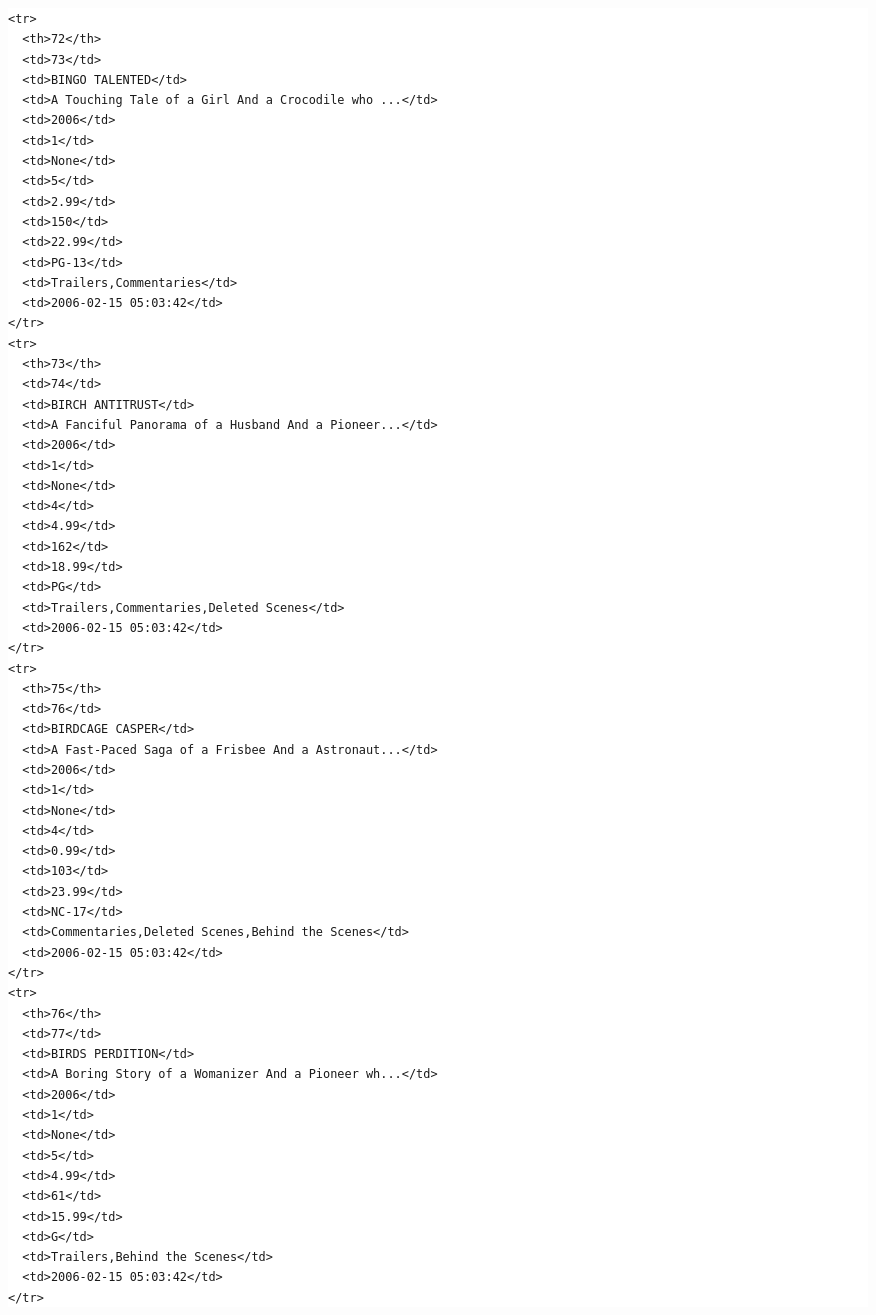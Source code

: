     <tr>
      <th>72</th>
      <td>73</td>
      <td>BINGO TALENTED</td>
      <td>A Touching Tale of a Girl And a Crocodile who ...</td>
      <td>2006</td>
      <td>1</td>
      <td>None</td>
      <td>5</td>
      <td>2.99</td>
      <td>150</td>
      <td>22.99</td>
      <td>PG-13</td>
      <td>Trailers,Commentaries</td>
      <td>2006-02-15 05:03:42</td>
    </tr>
    <tr>
      <th>73</th>
      <td>74</td>
      <td>BIRCH ANTITRUST</td>
      <td>A Fanciful Panorama of a Husband And a Pioneer...</td>
      <td>2006</td>
      <td>1</td>
      <td>None</td>
      <td>4</td>
      <td>4.99</td>
      <td>162</td>
      <td>18.99</td>
      <td>PG</td>
      <td>Trailers,Commentaries,Deleted Scenes</td>
      <td>2006-02-15 05:03:42</td>
    </tr>
    <tr>
      <th>75</th>
      <td>76</td>
      <td>BIRDCAGE CASPER</td>
      <td>A Fast-Paced Saga of a Frisbee And a Astronaut...</td>
      <td>2006</td>
      <td>1</td>
      <td>None</td>
      <td>4</td>
      <td>0.99</td>
      <td>103</td>
      <td>23.99</td>
      <td>NC-17</td>
      <td>Commentaries,Deleted Scenes,Behind the Scenes</td>
      <td>2006-02-15 05:03:42</td>
    </tr>
    <tr>
      <th>76</th>
      <td>77</td>
      <td>BIRDS PERDITION</td>
      <td>A Boring Story of a Womanizer And a Pioneer wh...</td>
      <td>2006</td>
      <td>1</td>
      <td>None</td>
      <td>5</td>
      <td>4.99</td>
      <td>61</td>
      <td>15.99</td>
      <td>G</td>
      <td>Trailers,Behind the Scenes</td>
      <td>2006-02-15 05:03:42</td>
    </tr>
